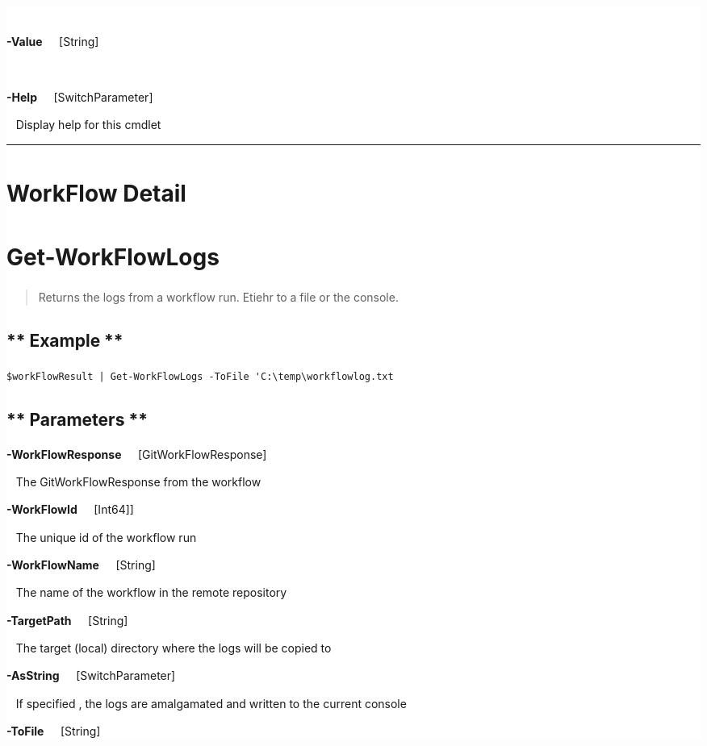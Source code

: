 &nbsp;&nbsp;&nbsp;
   
**-Value&nbsp;&nbsp;&nbsp;&nbsp;&nbsp;**
[String]
   
&nbsp;&nbsp;&nbsp;
   
**-Help&nbsp;&nbsp;&nbsp;&nbsp;&nbsp;**
[SwitchParameter]
   
&nbsp;&nbsp;&nbsp;Display help for this cmdlet
   
---
# WorkFlow Detail
   
   
   
   
# Get-WorkFlowLogs
   
> Returns the logs from a workflow run. Etiehr to a file or the console.
   
## ** Example **
   
```
$workFlowResult | Get-WorkFlowLogs -ToFile 'C:\temp\workflowlog.txt
```
## ** Parameters **
   
   
**-WorkFlowResponse&nbsp;&nbsp;&nbsp;&nbsp;&nbsp;**
[GitWorkFlowResponse]
   
&nbsp;&nbsp;&nbsp;The GitWorkFlowResponse from the workflow
   
**-WorkFlowId&nbsp;&nbsp;&nbsp;&nbsp;&nbsp;**
[Int64]]
   
&nbsp;&nbsp;&nbsp;The unique id of the workflow run
   
**-WorkFlowName&nbsp;&nbsp;&nbsp;&nbsp;&nbsp;**
[String]
   
&nbsp;&nbsp;&nbsp;The name of the workflow in the remote repository
   
**-TargetPath&nbsp;&nbsp;&nbsp;&nbsp;&nbsp;**
[String]
   
&nbsp;&nbsp;&nbsp;The target (local) directory where the logs will be copied to
   
**-AsString&nbsp;&nbsp;&nbsp;&nbsp;&nbsp;**
[SwitchParameter]
   
&nbsp;&nbsp;&nbsp;If specified , the logs are amalgamated and written to the current console
   
**-ToFile&nbsp;&nbsp;&nbsp;&nbsp;&nbsp;**
[String]
   